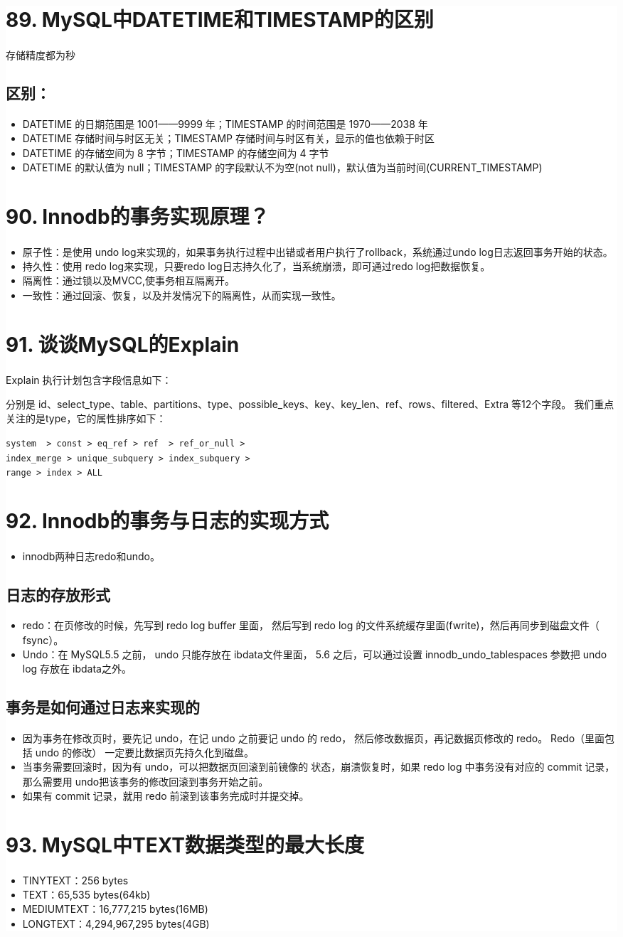 # 89. MySQL中DATETIME和TIMESTAMP的区别
存储精度都为秒
## 区别：
* DATETIME 的日期范围是 1001——9999 年；TIMESTAMP 的时间范围是 1970——2038 年
* DATETIME 存储时间与时区无关；TIMESTAMP 存储时间与时区有关，显示的值也依赖于时区
* DATETIME 的存储空间为 8 字节；TIMESTAMP 的存储空间为 4 字节
* DATETIME 的默认值为 null；TIMESTAMP 的字段默认不为空(not null)，默认值为当前时间(CURRENT_TIMESTAMP)

# 90. Innodb的事务实现原理？
* 原子性：是使用 undo log来实现的，如果事务执行过程中出错或者用户执行了rollback，系统通过undo log日志返回事务开始的状态。
* 持久性：使用 redo log来实现，只要redo log日志持久化了，当系统崩溃，即可通过redo log把数据恢复。
* 隔离性：通过锁以及MVCC,使事务相互隔离开。
* 一致性：通过回滚、恢复，以及并发情况下的隔离性，从而实现一致性。

# 91. 谈谈MySQL的Explain
Explain 执行计划包含字段信息如下：

分别是 id、select_type、table、partitions、type、possible_keys、key、key_len、ref、rows、filtered、Extra 等12个字段。 
我们重点关注的是type，它的属性排序如下：
```
system  > const > eq_ref > ref  > ref_or_null >
index_merge > unique_subquery > index_subquery > 
range > index > ALL
```
# 92. Innodb的事务与日志的实现方式
* innodb两种日志redo和undo。
## 日志的存放形式
* redo：在页修改的时候，先写到 redo log buffer 里面， 然后写到 redo log 的文件系统缓存里面(fwrite)，然后再同步到磁盘文件（ fsync）。
* Undo：在 MySQL5.5 之前， undo 只能存放在 ibdata文件里面， 5.6 之后，可以通过设置 innodb_undo_tablespaces 参数把 undo log 存放在 ibdata之外。
## 事务是如何通过日志来实现的
* 因为事务在修改页时，要先记 undo，在记 undo 之前要记 undo 的 redo， 然后修改数据页，再记数据页修改的 redo。 Redo（里面包括 undo 的修改） 一定要比数据页先持久化到磁盘。
* 当事务需要回滚时，因为有 undo，可以把数据页回滚到前镜像的 状态，崩溃恢复时，如果 redo log 中事务没有对应的 commit 记录，那么需要用 undo把该事务的修改回滚到事务开始之前。
* 如果有 commit 记录，就用 redo 前滚到该事务完成时并提交掉。

# 93. MySQL中TEXT数据类型的最大长度
* TINYTEXT：256 bytes
* TEXT：65,535 bytes(64kb)
* MEDIUMTEXT：16,777,215 bytes(16MB)
* LONGTEXT：4,294,967,295 bytes(4GB)
